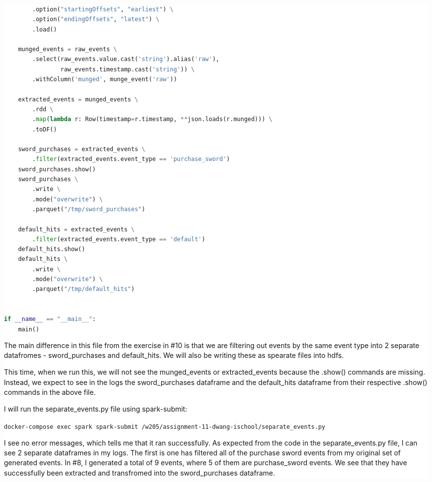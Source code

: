 ```python
        .option("startingOffsets", "earliest") \
        .option("endingOffsets", "latest") \
        .load()

    munged_events = raw_events \
        .select(raw_events.value.cast('string').alias('raw'),
                raw_events.timestamp.cast('string')) \
        .withColumn('munged', munge_event('raw'))

    extracted_events = munged_events \
        .rdd \
        .map(lambda r: Row(timestamp=r.timestamp, **json.loads(r.munged))) \
        .toDF()

    sword_purchases = extracted_events \
        .filter(extracted_events.event_type == 'purchase_sword')
    sword_purchases.show()
    sword_purchases \
        .write \
        .mode("overwrite") \
        .parquet("/tmp/sword_purchases")

    default_hits = extracted_events \
        .filter(extracted_events.event_type == 'default')
    default_hits.show()
    default_hits \
        .write \
        .mode("overwrite") \
        .parquet("/tmp/default_hits")


if __name__ == "__main__":
    main()
```

The main difference in this file from the exercise in #10 is that we are filtering out events by the same event type into 2 separate datafromes - sword_purchases and default_hits.  We will also be writing these as spearate files into hdfs. 

This time, when we run this, we will not see the munged_events or extracted_events because the .show() commands are missing.  Instead, we expect to see in the logs the sword_purchases dataframe and the default_hits dataframe from their respective .show() commands in the above file.  

I will run the separate_events.py file using spark-submit:
```
docker-compose exec spark spark-submit /w205/assignment-11-dwang-ischool/separate_events.py
```

I see no error messages, which tells me that it ran successfully.  As expected from the code in the separate_events.py file, I can see 2 separate dataframes in my logs.  The first is one has filtered all of the purchase sword events from my original set of generated events.  In #8, I generated a total of 9 events, where 5 of them are purchase_sword events.  We see that they have successfully been extracted and transfromed into the sword_purchases dataframe. 
